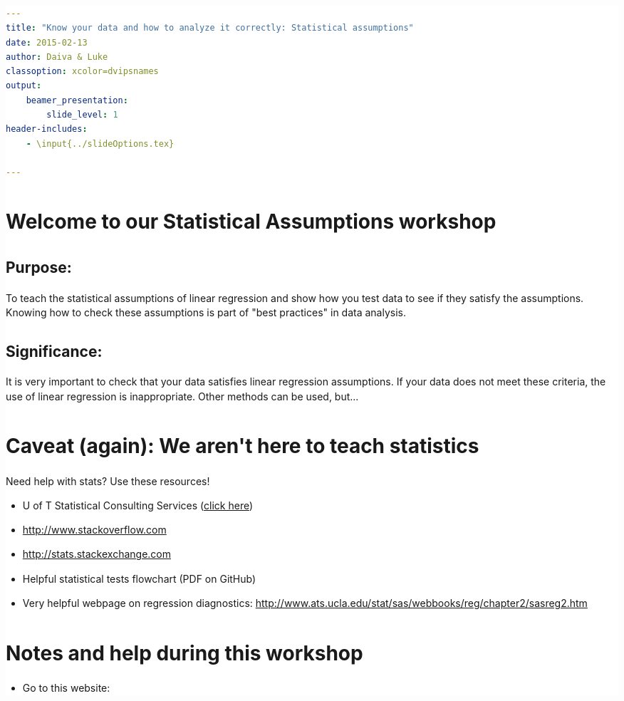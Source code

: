 ```yaml
---
title: "Know your data and how to analyze it correctly: Statistical assumptions"
date: 2015-02-13
author: Daiva & Luke
classoption: xcolor=dvipsnames
output:
    beamer_presentation:
        slide_level: 1
header-includes:
    - \input{../slideOptions.tex}
    
---
```


# Welcome to our Statistical Assumptions workshop #

## Purpose: ##

To teach the statistical assumptions of linear regression and show how you test data to see if they satisfy the assumptions. Knowing how to check these assumptions is part of "best practices" in data analysis. 


## Significance: ##

It is very important to check that your data satisfies linear regression assumptions. If your data does not meet these criteria, the use of linear regression is inappropriate. Other methods can be used, but...


# Caveat (again): We aren't here to teach statistics #

Need help with stats? Use these resources!

* U of T Statistical Consulting Services ([click here](http://www.utstat.toronto.edu/wordpress/?page_id=25))

* <http://www.stackoverflow.com>

* <http://stats.stackexchange.com>

* Helpful statistical tests flowchart (PDF on GitHub)

* Very helpful webpage on regression diagnostics: <http://www.ats.ucla.edu/stat/sas/webbooks/reg/chapter2/sasreg2.htm>


# Notes and help during this workshop #

* Go to this website:
